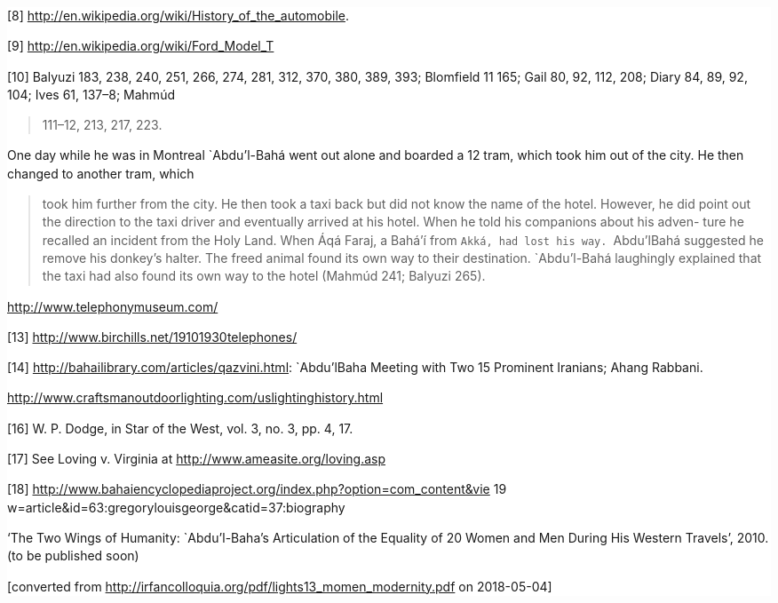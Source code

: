 \[8\] http://en.wikipedia.org/wiki/History_of_the_automobile.

\[9\] http://en.wikipedia.org/wiki/Ford_Model_T

\[10\] Balyuzi 183, 238, 240, 251, 266, 274, 281, 312, 370, 380, 389, 393; Blomfield
11   165; Gail 80, 92, 112, 208; Diary 84, 89, 92, 104; Ives 61, 137–8; Mahmúd

> 111–12, 213, 217, 223.

One day while he was in Montreal `Abdu’l-Bahá went out alone and boarded a
12   tram, which took him out of the city. He then changed to another tram, which

> took him further from the city. He then took a taxi back but did not know the
> name of the hotel. However, he did point out the direction to the taxi driver and
> eventually arrived at his hotel. When he told his companions about his adven-
> ture he recalled an incident from the Holy Land. When Áqá Faraj, a Bahá’í
> from `Akká, had lost his way. `Abdu’lBahá suggested he remove his donkey’s
> halter. The freed animal found its own way to their destination. `Abdu’l-Bahá
> laughingly explained that the taxi had also found its own way to the hotel
> (Mahmúd 241; Balyuzi 265).

http://www.telephonymuseum.com/

\[13\] http://www.birchills.net/19101930telephones/

\[14\] http://bahailibrary.com/articles/qazvini.html: `Abdu’lBaha Meeting with Two
15   Prominent Iranians; Ahang Rabbani.

http://www.craftsmanoutdoorlighting.com/uslightinghistory.html

\[16\] W. P. Dodge, in Star of the West, vol. 3, no. 3, pp. 4, 17.

\[17\] See Loving v. Virginia at http://www.ameasite.org/loving.asp

\[18\] http://www.bahaiencyclopediaproject.org/index.php?option=com_content&vie
19   w=article&id=63:gregorylouisgeorge&catid=37:biography

‘The Two Wings of Humanity: `Abdu’l-Baha’s Articulation of the Equality of
20   Women and Men During His Western Travels’, 2010.(to be published soon)


[converted from http://irfancolloquia.org/pdf/lights13_momen_modernity.pdf on 2018-05-04]


